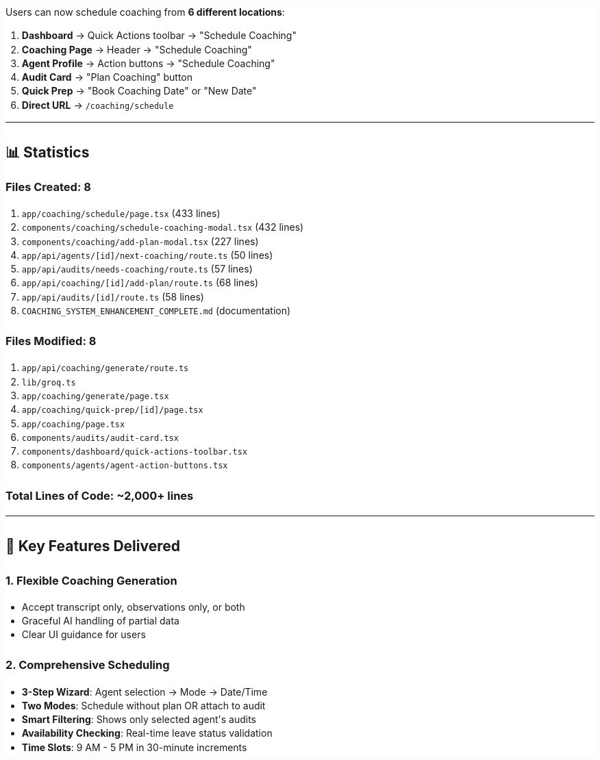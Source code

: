 Users can now schedule coaching from **6 different locations**:

1. **Dashboard** → Quick Actions toolbar → "Schedule Coaching"
2. **Coaching Page** → Header → "Schedule Coaching"
3. **Agent Profile** → Action buttons → "Schedule Coaching"
4. **Audit Card** → "Plan Coaching" button
5. **Quick Prep** → "Book Coaching Date" or "New Date"
6. **Direct URL** → `/coaching/schedule`

---

## 📊 Statistics

### Files Created: 8
1. `app/coaching/schedule/page.tsx` (433 lines)
2. `components/coaching/schedule-coaching-modal.tsx` (432 lines)
3. `components/coaching/add-plan-modal.tsx` (227 lines)
4. `app/api/agents/[id]/next-coaching/route.ts` (50 lines)
5. `app/api/audits/needs-coaching/route.ts` (57 lines)
6. `app/api/coaching/[id]/add-plan/route.ts` (68 lines)
7. `app/api/audits/[id]/route.ts` (58 lines)
8. `COACHING_SYSTEM_ENHANCEMENT_COMPLETE.md` (documentation)

### Files Modified: 8
1. `app/api/coaching/generate/route.ts`
2. `lib/groq.ts`
3. `app/coaching/generate/page.tsx`
4. `app/coaching/quick-prep/[id]/page.tsx`
5. `app/coaching/page.tsx`
6. `components/audits/audit-card.tsx`
7. `components/dashboard/quick-actions-toolbar.tsx`
8. `components/agents/agent-action-buttons.tsx`

### Total Lines of Code: ~2,000+ lines

---

## 🔑 Key Features Delivered

### 1. Flexible Coaching Generation
- Accept transcript only, observations only, or both
- Graceful AI handling of partial data
- Clear UI guidance for users

### 2. Comprehensive Scheduling
- **3-Step Wizard**: Agent selection → Mode → Date/Time
- **Two Modes**: Schedule without plan OR attach to audit
- **Smart Filtering**: Shows only selected agent's audits
- **Availability Checking**: Real-time leave status validation
- **Time Slots**: 9 AM - 5 PM in 30-minute increments
